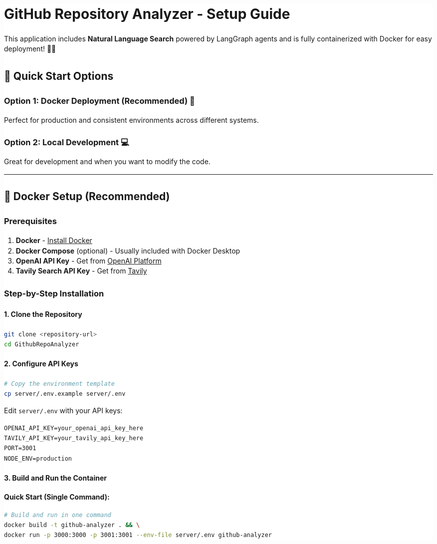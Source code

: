 # GitHub Repository Analyzer - Setup Guide

This application includes **Natural Language Search** powered by LangGraph agents and is fully containerized with Docker for easy deployment! 🤖🐳

## 🚀 Quick Start Options

### Option 1: Docker Deployment (Recommended) 🐳
Perfect for production and consistent environments across different systems.

### Option 2: Local Development 💻
Great for development and when you want to modify the code.

---

## 🐳 Docker Setup (Recommended)

### Prerequisites
1. **Docker** - [Install Docker](https://docs.docker.com/get-docker/)
2. **Docker Compose** (optional) - Usually included with Docker Desktop
3. **OpenAI API Key** - Get from [OpenAI Platform](https://platform.openai.com/api-keys)
4. **Tavily Search API Key** - Get from [Tavily](https://tavily.com/)

### Step-by-Step Installation

#### 1. Clone the Repository
```bash
git clone <repository-url>
cd GithubRepoAnalyzer
```

#### 2. Configure API Keys
```bash
# Copy the environment template
cp server/.env.example server/.env
```

Edit `server/.env` with your API keys:
```env
OPENAI_API_KEY=your_openai_api_key_here
TAVILY_API_KEY=your_tavily_api_key_here
PORT=3001
NODE_ENV=production
```

#### 3. Build and Run the Container

**Quick Start (Single Command):**
```bash
# Build and run in one command
docker build -t github-analyzer . && \
docker run -p 3000:3000 -p 3001:3001 --env-file server/.env github-analyzer
```
